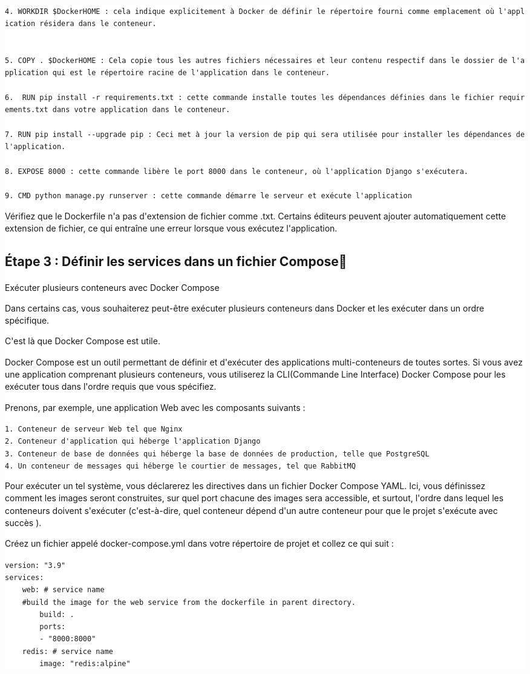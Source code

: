     4. WORKDIR $DockerHOME : cela indique explicitement à Docker de définir le répertoire fourni comme emplacement où l'application résidera dans le conteneur.


    5. COPY . $DockerHOME : Cela copie tous les autres fichiers nécessaires et leur contenu respectif dans le dossier de l'application qui est le répertoire racine de l'application dans le conteneur.
       
    6.  RUN pip install -r requirements.txt : cette commande installe toutes les dépendances définies dans le fichier requirements.txt dans votre application dans le conteneur.
       
    7. RUN pip install --upgrade pip : Ceci met à jour la version de pip qui sera utilisée pour installer les dépendances de l'application.
       
    8. EXPOSE 8000 : cette commande libère le port 8000 dans le conteneur, où l'application Django s'exécutera.
       
    9. CMD python manage.py runserver : cette commande démarre le serveur et exécute l'application


Vérifiez que le Dockerfile n'a pas d'extension de fichier comme .txt. Certains éditeurs peuvent ajouter automatiquement cette extension de fichier, ce qui entraîne une erreur lorsque vous exécutez l'application.


## Étape 3 : Définir les services dans un fichier Compose🔗

Exécuter plusieurs conteneurs avec Docker Compose

Dans certains cas, vous souhaiterez peut-être exécuter plusieurs conteneurs dans Docker et les exécuter dans un ordre spécifique.

C'est là que Docker Compose est utile.

Docker Compose est un outil permettant de définir et d'exécuter des applications multi-conteneurs de toutes sortes. Si vous avez une application comprenant plusieurs conteneurs, vous utiliserez la CLI(Commande Line Interface) Docker Compose pour les exécuter tous dans l'ordre requis que vous spécifiez.

Prenons, par exemple, une application Web avec les composants suivants :

    1. Conteneur de serveur Web tel que Nginx
    2. Conteneur d'application qui héberge l'application Django
    3. Conteneur de base de données qui héberge la base de données de production, telle que PostgreSQL
    4. Un conteneur de messages qui héberge le courtier de messages, tel que RabbitMQ

Pour exécuter un tel système, vous déclarerez les directives dans un fichier Docker Compose YAML. Ici, vous définissez comment les images seront construites, sur quel port chacune des images sera accessible, et surtout, l'ordre dans lequel les conteneurs doivent s'exécuter (c'est-à-dire, quel conteneur dépend d'un autre conteneur pour que le projet s'exécute avec succès ).

Créez un fichier appelé docker-compose.yml dans votre répertoire de projet et collez ce qui suit :



```
version: "3.9"
services:
	web: # service name
	#build the image for the web service from the dockerfile in parent directory. 
		build: .
		ports:
		- "8000:8000"
	redis: # service name
		image: "redis:alpine"
```
